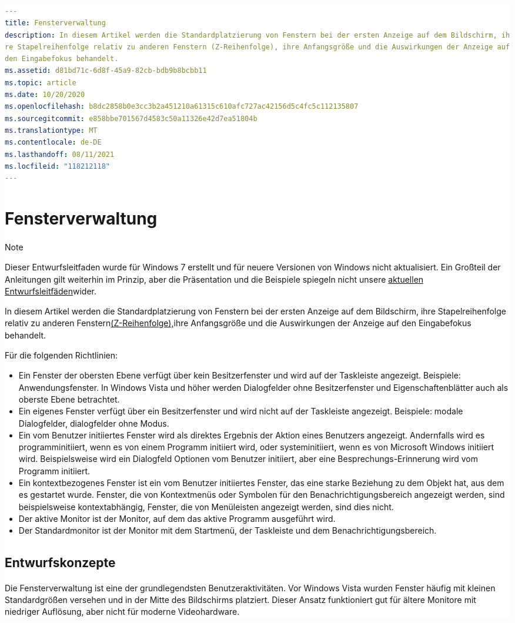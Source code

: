 ```yaml
---
title: Fensterverwaltung
description: In diesem Artikel werden die Standardplatzierung von Fenstern bei der ersten Anzeige auf dem Bildschirm, ihre Stapelreihenfolge relativ zu anderen Fenstern (Z-Reihenfolge), ihre Anfangsgröße und die Auswirkungen der Anzeige auf den Eingabefokus behandelt.
ms.assetid: d81bd71c-6d8f-45a9-82cb-bdb9b8bcbb11
ms.topic: article
ms.date: 10/20/2020
ms.openlocfilehash: b8dc2858b0e3cc3b2a451210a61315c610afc727ac42156d5c4fc5c112135807
ms.sourcegitcommit: e858bbe701567d4583c50a11326e42d7ea51804b
ms.translationtype: MT
ms.contentlocale: de-DE
ms.lasthandoff: 08/11/2021
ms.locfileid: "118212118"
---
```

# <a name="window-management"></a>Fensterverwaltung

> [!NOTE]
> Dieser Entwurfsleitfaden wurde für Windows 7 erstellt und für neuere Versionen von Windows nicht aktualisiert. Ein Großteil der Anleitungen gilt weiterhin im Prinzip, aber die Präsentation und die Beispiele spiegeln nicht unsere [aktuellen Entwurfsleitfäden](/windows/uwp/design/)wider.

In diesem Artikel werden die Standardplatzierung von Fenstern bei der ersten Anzeige auf dem Bildschirm, ihre Stapelreihenfolge relativ zu anderen Fenstern[(Z-Reihenfolge),](glossary.md)ihre Anfangsgröße und die Auswirkungen der Anzeige auf den Eingabefokus behandelt.

Für die folgenden Richtlinien:

-   Ein Fenster der obersten Ebene verfügt über kein Besitzerfenster und wird auf der Taskleiste angezeigt. Beispiele: Anwendungsfenster. In Windows Vista und höher werden Dialogfelder ohne Besitzerfenster und Eigenschaftenblätter auch als oberste Ebene betrachtet.
-   Ein eigenes Fenster verfügt über ein Besitzerfenster und wird nicht auf der Taskleiste angezeigt. Beispiele: modale Dialogfelder, dialogfelder ohne Modus.
-   Ein vom Benutzer initiiertes Fenster wird als direktes Ergebnis der Aktion eines Benutzers angezeigt. Andernfalls wird es programminitiiert, wenn es von einem Programm initiiert wird, oder systeminitiiert, wenn es von Microsoft Windows initiiert wird. Beispielsweise wird ein Dialogfeld Optionen vom Benutzer initiiert, aber eine Besprechungs-Erinnerung wird vom Programm initiiert.
-   Ein kontextbezogenes Fenster ist ein vom Benutzer initiiertes Fenster, das eine starke Beziehung zu dem Objekt hat, aus dem es gestartet wurde. Fenster, die von Kontextmenüs oder Symbolen für den Benachrichtigungsbereich angezeigt werden, sind beispielsweise kontextabhängig, Fenster, die von Menüleisten angezeigt werden, sind dies nicht.
-   Der aktive Monitor ist der Monitor, auf dem das aktive Programm ausgeführt wird.
-   Der Standardmonitor ist der Monitor mit dem Startmenü, der Taskleiste und dem Benachrichtigungsbereich.

## <a name="design-concepts"></a>Entwurfskonzepte

Die Fensterverwaltung ist eine der grundlegendsten Benutzeraktivitäten. Vor Windows Vista wurden Fenster häufig mit kleinen Standardgrößen versehen und in der Mitte des Bildschirms platziert. Dieser Ansatz funktioniert gut für ältere Monitore mit niedriger Auflösung, aber nicht für moderne Videohardware.
